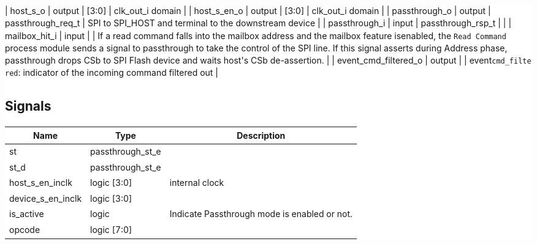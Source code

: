 | host_s_o             | output    | [3:0]             | clk_out_i domain                                                                                                                                                                                                                                                                                                    |
| host_s_en_o          | output    | [3:0]             | clk_out_i domain                                                                                                                                                                                                                                                                                                    |
| passthrough_o        | output    | passthrough_req_t | SPI to SPI_HOST and terminal to the downstream device                                                                                                                                                                                                                                                               |
| passthrough_i        | input     | passthrough_rsp_t |                                                                                                                                                                                                                                                                                                                     |
| mailbox_hit_i        | input     |                   | If a read command falls into the mailbox address and the mailbox feature isenabled, the `Read Command` process module sends a signal to passthrough to take the control of the SPI line. If this signal asserts during Address phase, passthrough drops CSb to SPI Flash device and waits host's CSb de-assertion.  |
| event_cmd_filtered_o | output    |                   | event`cmd_filtered`: indicator of the incoming command filtered out                                                                                                                                                                                                                                                 |
## Signals

| Name                   | Type                    | Description                                                                                                                                                                                                                                                                                                                                                                   |
| ---------------------- | ----------------------- | ----------------------------------------------------------------------------------------------------------------------------------------------------------------------------------------------------------------------------------------------------------------------------------------------------------------------------------------------------------------------------- |
| st                     | passthrough_st_e        |                                                                                                                                                                                                                                                                                                                                                                               |
| st_d                   | passthrough_st_e        |                                                                                                                                                                                                                                                                                                                                                                               |
| host_s_en_inclk        | logic [3:0]             | internal clock                                                                                                                                                                                                                                                                                                                                                                |
| device_s_en_inclk      | logic [3:0]             |                                                                                                                                                                                                                                                                                                                                                                               |
| is_active              | logic                   | Indicate Passthrough mode is enabled or not.                                                                                                                                                                                                                                                                                                                                  |
| opcode                 | logic [7:0]             |                                                                                                                                                                                                                                                                                                                                                                               |